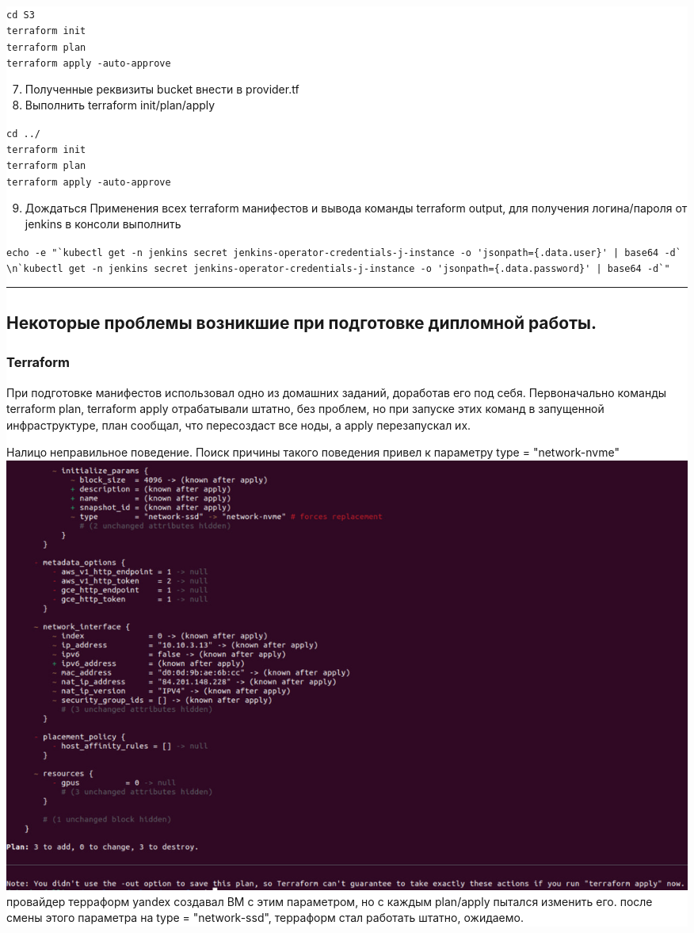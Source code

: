 ```commandline
cd S3
terraform init
terraform plan
terraform apply -auto-approve
```
7. Полученные реквизиты bucket внести в provider.tf
8. Выполнить terraform init/plan/apply
```commandline
cd ../
terraform init
terraform plan
terraform apply -auto-approve
```
9. Дождаться Применения всех terraform манифестов и вывода команды terraform output, для получения логина/пароля от jenkins в консоли выполнить
```commandline
echo -e "`kubectl get -n jenkins secret jenkins-operator-credentials-j-instance -o 'jsonpath={.data.user}' | base64 -d`\n`kubectl get -n jenkins secret jenkins-operator-credentials-j-instance -o 'jsonpath={.data.password}' | base64 -d`"
```

---
## Некоторые проблемы возникшие при подготовке дипломной работы.

### Terraform
При подготовке манифестов использовал одно из домашних заданий, доработав его под себя. Первоначально команды terraform plan, terraform apply отрабатывали штатно, без проблем, но при запуске этих команд в запущенной инфраструктуре, план сообщал, что пересоздаст все ноды, а apply перезапускал их.

Налицо неправильное поведение. Поиск причины такого поведения привел к параметру type = "network-nvme" 
![img_47.png](img/img_47.png)
провайдер терраформ yandex создавал ВМ с этим параметром, но с каждым plan/apply пытался изменить его.
после смены этого параметра на type = "network-ssd", терраформ стал работать штатно, ожидаемо.